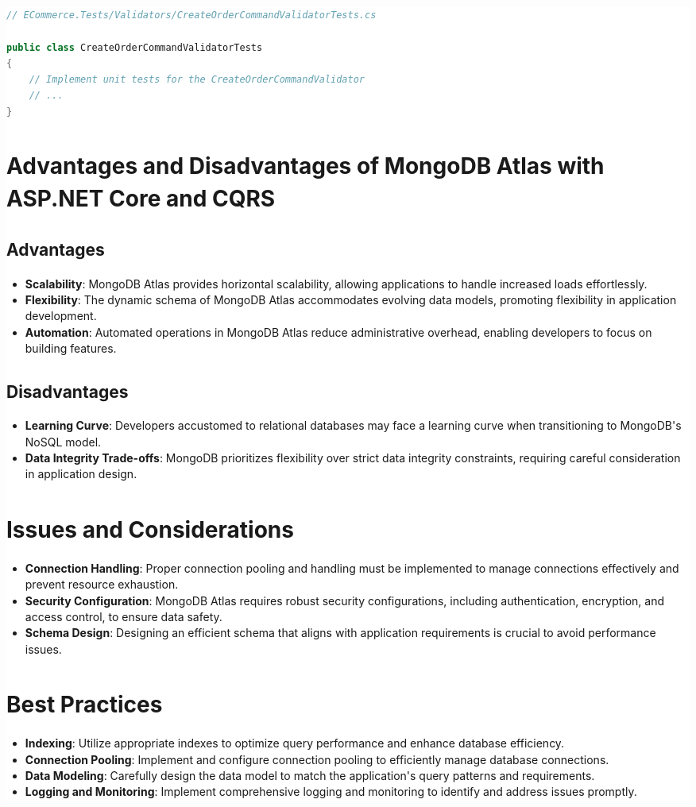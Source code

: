 ```csharp
// ECommerce.Tests/Validators/CreateOrderCommandValidatorTests.cs

public class CreateOrderCommandValidatorTests
{
    // Implement unit tests for the CreateOrderCommandValidator
    // ...
}
```

# Advantages and Disadvantages of MongoDB Atlas with ASP.NET Core and CQRS

## Advantages

- **Scalability**: MongoDB Atlas provides horizontal scalability, allowing applications to handle increased loads effortlessly.
- **Flexibility**: The dynamic schema of MongoDB Atlas accommodates evolving data models, promoting flexibility in application development.
- **Automation**: Automated operations in MongoDB Atlas reduce administrative overhead, enabling developers to focus on building features.

## Disadvantages

- **Learning Curve**: Developers accustomed to relational databases may face a learning curve when transitioning to MongoDB's NoSQL model.
- **Data Integrity Trade-offs**: MongoDB prioritizes flexibility over strict data integrity constraints, requiring careful consideration in application design.

# Issues and Considerations

- **Connection Handling**: Proper connection pooling and handling must be implemented to manage connections effectively and prevent resource exhaustion.
- **Security Configuration**: MongoDB Atlas requires robust security configurations, including authentication, encryption, and access control, to ensure data safety.
- **Schema Design**: Designing an efficient schema that aligns with application requirements is crucial to avoid performance issues.

# Best Practices

- **Indexing**: Utilize appropriate indexes to optimize query performance and enhance database efficiency.
- **Connection Pooling**: Implement and configure connection pooling to efficiently manage database connections.
- **Data Modeling**: Carefully design the data model to match the application's query patterns and requirements.
- **Logging and Monitoring**: Implement comprehensive logging and monitoring to identify and address issues promptly.

